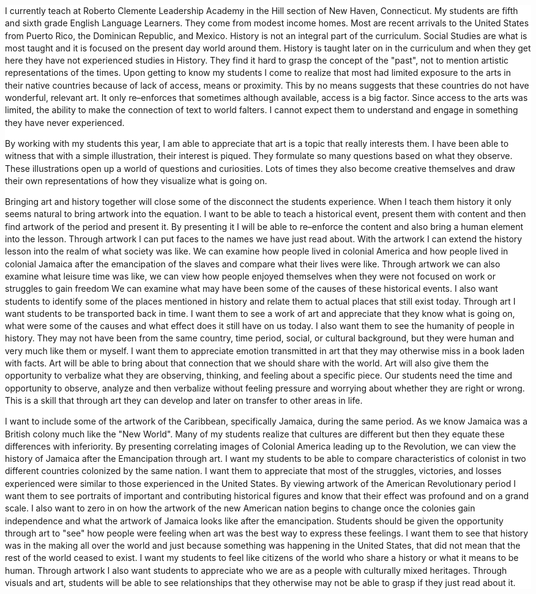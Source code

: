 I currently teach at Roberto Clemente Leadership Academy in the Hill section of New Haven, Connecticut. My students are fifth and sixth grade English Language Learners. They come from modest income homes. Most are recent arrivals to the United States from Puerto Rico, the Dominican Republic, and Mexico. History is not an integral part of the curriculum. Social Studies are what is most taught and it is focused on the present day world around them. History is taught later on in the curriculum and when they get here they have not experienced studies in History. They find it hard to grasp the concept of the "past", not to mention artistic representations of the times. Upon getting to know my students I come to realize that most had limited exposure to the arts in their native countries because of lack of access, means or proximity. This by no means suggests that these countries do not have wonderful, relevant art. It only re–enforces that sometimes although available, access is a big factor. Since access to the arts was limited, the ability to make the connection of text to world falters. I cannot expect them to understand and engage in something they have never experienced.
</p>
<p>
By working with my students this year, I am able to appreciate that art is a topic that really interests them. I have been able to witness that with a simple illustration, their interest is piqued. They formulate so many questions based on what they observe. These illustrations open up a world of questions and curiosities. Lots of times they also become creative themselves and draw their own representations of how they visualize what is going on.
</p>
<p>
Bringing art and history together will close some of the disconnect the students experience. When I teach them history it only seems natural to bring artwork into the equation. I want to be able to teach a historical event, present them with content and then find artwork of the period and present it. By presenting it I will be able to re–enforce the content and also bring a human element into the lesson. Through artwork I can put faces to the names we have just read about. With the artwork I can extend the history lesson into the realm of what society was like. We can examine how people lived in colonial America and how people lived in colonial Jamaica after the emancipation of the slaves and compare what their lives were like. Through artwork we can also examine what leisure time was like, we can view how people enjoyed themselves when they were not focused on work or struggles to gain freedom We can examine what may have been some of the causes of these historical events. I also want students to identify some of the places mentioned in history and relate them to actual places that still exist today. Through art I want students to be transported back in time. I want them to see a work of art and appreciate that they know what is going on, what were some of the causes and what effect does it still have on us today. I also want them to see the humanity of people in history. They may not have been from the same country, time period, social, or cultural background, but they were human and very much like them or myself. I want them to appreciate emotion transmitted in art that they may otherwise miss in a book laden with facts. Art will be able to bring about that connection that we should share with the world. Art will also give them the opportunity to verbalize what they are observing, thinking, and feeling about a specific piece. Our students need the time and opportunity to observe, analyze and then verbalize without feeling pressure and worrying about whether they are right or wrong. This is a skill that through art they can develop and later on transfer to other areas in life.
</p>
<p>
I want to include some of the artwork of the Caribbean, specifically Jamaica, during the same period. As we know Jamaica was a British colony much like the "New World". Many of my students realize that cultures are different but then they equate these differences with inferiority.  By presenting correlating images of Colonial America leading up to the Revolution, we can view the history of Jamaica after the Emancipation through art. I want my students to be able to compare characteristics of colonist in two different countries colonized by the same nation. I want them to appreciate that most of the struggles, victories, and losses experienced were similar to those experienced in the United States.  By viewing artwork of the American Revolutionary period I want them to see portraits of important and contributing historical figures and know that their effect was profound and on a grand scale. I also want to zero in on how the artwork of the new American nation begins to change once the colonies gain independence and what the artwork of Jamaica looks like after the emancipation. Students should be given the opportunity through art to "see" how people were feeling when art was the best way to express these feelings.  I want them to see that history was in the making all over the world and just because something was happening in the United States, that did not mean that the rest of the world ceased to exist. I want my students to feel like citizens of the world who share a history or what it means to be human. Through artwork I also want students to appreciate who we are as a people with culturally mixed heritages. Through visuals and art, students will be able to see relationships that they otherwise may not be able to grasp if they just read about it.
</p>